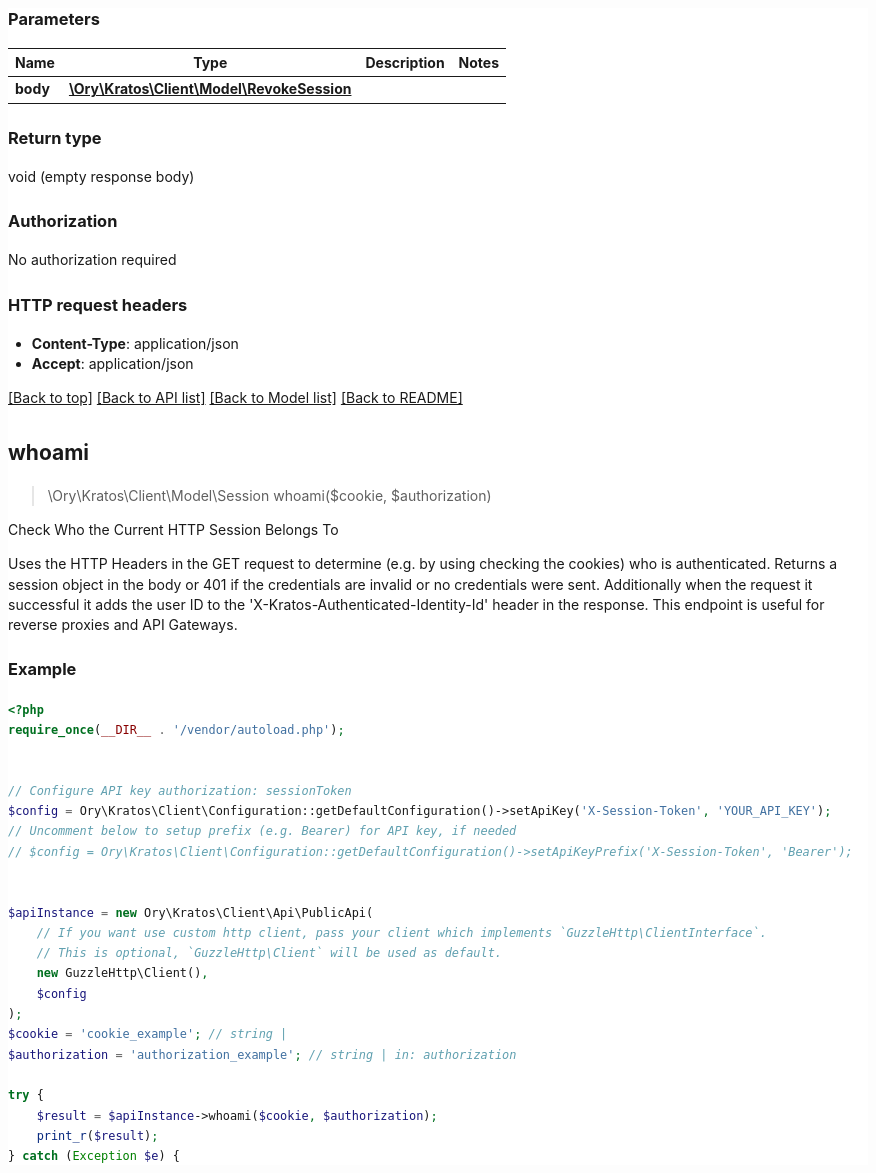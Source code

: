 ### Parameters


Name | Type | Description  | Notes
------------- | ------------- | ------------- | -------------
 **body** | [**\Ory\Kratos\Client\Model\RevokeSession**](../Model/RevokeSession.md)|  |

### Return type

void (empty response body)

### Authorization

No authorization required

### HTTP request headers

- **Content-Type**: application/json
- **Accept**: application/json

[[Back to top]](#) [[Back to API list]](../../README.md#documentation-for-api-endpoints)
[[Back to Model list]](../../README.md#documentation-for-models)
[[Back to README]](../../README.md)


## whoami

> \Ory\Kratos\Client\Model\Session whoami($cookie, $authorization)

Check Who the Current HTTP Session Belongs To

Uses the HTTP Headers in the GET request to determine (e.g. by using checking the cookies) who is authenticated. Returns a session object in the body or 401 if the credentials are invalid or no credentials were sent. Additionally when the request it successful it adds the user ID to the 'X-Kratos-Authenticated-Identity-Id' header in the response.  This endpoint is useful for reverse proxies and API Gateways.

### Example

```php
<?php
require_once(__DIR__ . '/vendor/autoload.php');


// Configure API key authorization: sessionToken
$config = Ory\Kratos\Client\Configuration::getDefaultConfiguration()->setApiKey('X-Session-Token', 'YOUR_API_KEY');
// Uncomment below to setup prefix (e.g. Bearer) for API key, if needed
// $config = Ory\Kratos\Client\Configuration::getDefaultConfiguration()->setApiKeyPrefix('X-Session-Token', 'Bearer');


$apiInstance = new Ory\Kratos\Client\Api\PublicApi(
    // If you want use custom http client, pass your client which implements `GuzzleHttp\ClientInterface`.
    // This is optional, `GuzzleHttp\Client` will be used as default.
    new GuzzleHttp\Client(),
    $config
);
$cookie = 'cookie_example'; // string | 
$authorization = 'authorization_example'; // string | in: authorization

try {
    $result = $apiInstance->whoami($cookie, $authorization);
    print_r($result);
} catch (Exception $e) {
```